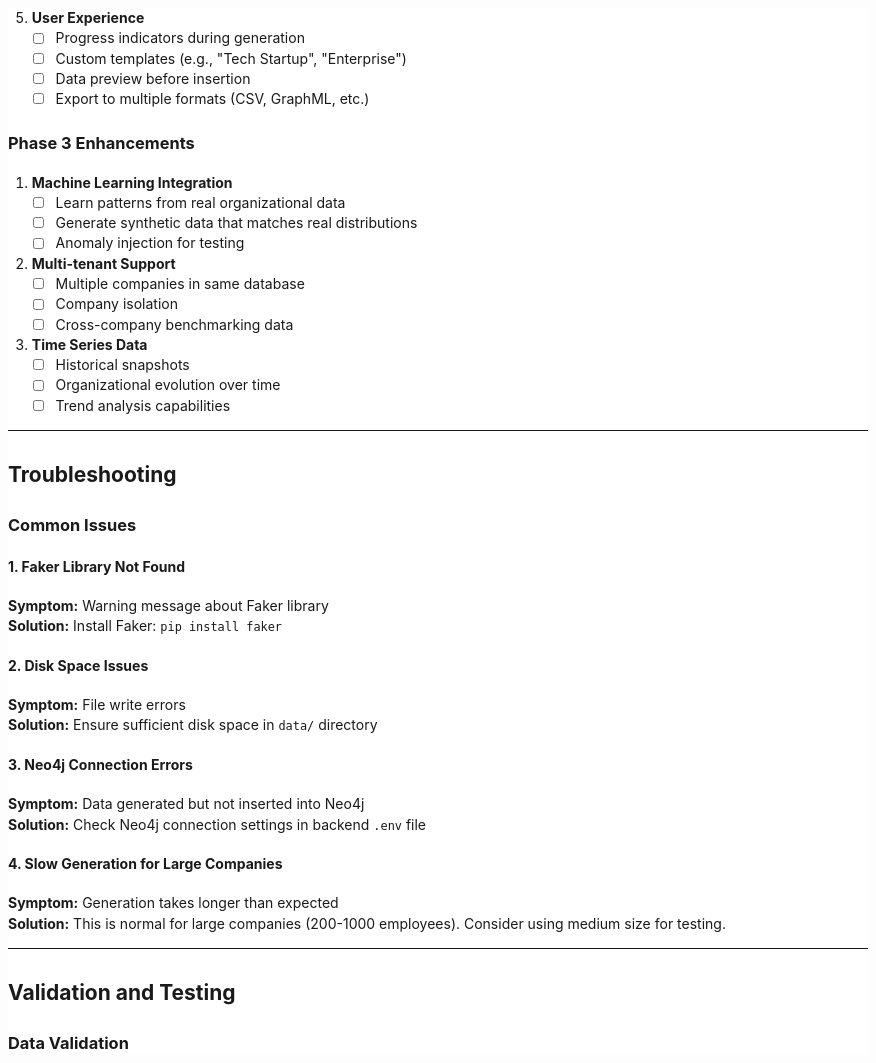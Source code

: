 5. **User Experience**
   - [ ] Progress indicators during generation
   - [ ] Custom templates (e.g., "Tech Startup", "Enterprise")
   - [ ] Data preview before insertion
   - [ ] Export to multiple formats (CSV, GraphML, etc.)

### Phase 3 Enhancements

1. **Machine Learning Integration**
   - [ ] Learn patterns from real organizational data
   - [ ] Generate synthetic data that matches real distributions
   - [ ] Anomaly injection for testing

2. **Multi-tenant Support**
   - [ ] Multiple companies in same database
   - [ ] Company isolation
   - [ ] Cross-company benchmarking data

3. **Time Series Data**
   - [ ] Historical snapshots
   - [ ] Organizational evolution over time
   - [ ] Trend analysis capabilities

---

## Troubleshooting

### Common Issues

#### 1. Faker Library Not Found
**Symptom:** Warning message about Faker library  
**Solution:** Install Faker: `pip install faker`

#### 2. Disk Space Issues
**Symptom:** File write errors  
**Solution:** Ensure sufficient disk space in `data/` directory

#### 3. Neo4j Connection Errors
**Symptom:** Data generated but not inserted into Neo4j  
**Solution:** Check Neo4j connection settings in backend `.env` file

#### 4. Slow Generation for Large Companies
**Symptom:** Generation takes longer than expected  
**Solution:** This is normal for large companies (200-1000 employees). Consider using medium size for testing.

---

## Validation and Testing

### Data Validation

